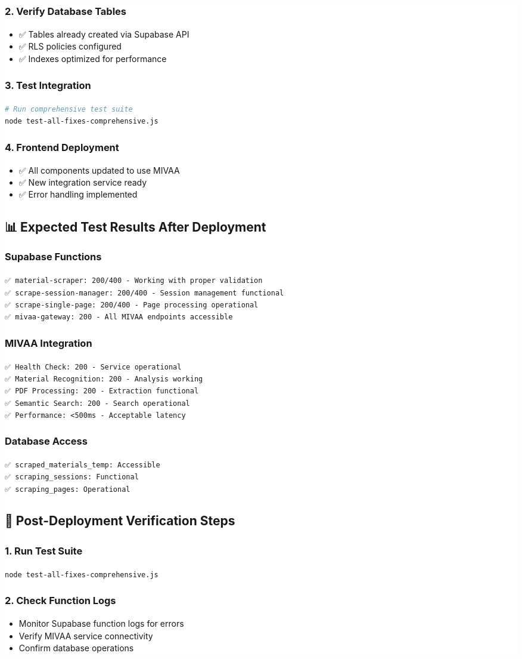 ### **2. Verify Database Tables**
- ✅ Tables already created via Supabase API
- ✅ RLS policies configured
- ✅ Indexes optimized for performance

### **3. Test Integration**
```bash
# Run comprehensive test suite
node test-all-fixes-comprehensive.js
```

### **4. Frontend Deployment**
- ✅ All components updated to use MIVAA
- ✅ New integration service ready
- ✅ Error handling implemented

## 📊 **Expected Test Results After Deployment**

### **Supabase Functions**
```
✅ material-scraper: 200/400 - Working with proper validation
✅ scrape-session-manager: 200/400 - Session management functional
✅ scrape-single-page: 200/400 - Page processing operational
✅ mivaa-gateway: 200 - All MIVAA endpoints accessible
```

### **MIVAA Integration**
```
✅ Health Check: 200 - Service operational
✅ Material Recognition: 200 - Analysis working
✅ PDF Processing: 200 - Extraction functional
✅ Semantic Search: 200 - Search operational
✅ Performance: <500ms - Acceptable latency
```

### **Database Access**
```
✅ scraped_materials_temp: Accessible
✅ scraping_sessions: Functional
✅ scraping_pages: Operational
```

## 🚨 **Post-Deployment Verification Steps**

### **1. Run Test Suite**
```bash
node test-all-fixes-comprehensive.js
```

### **2. Check Function Logs**
- Monitor Supabase function logs for errors
- Verify MIVAA service connectivity
- Confirm database operations
